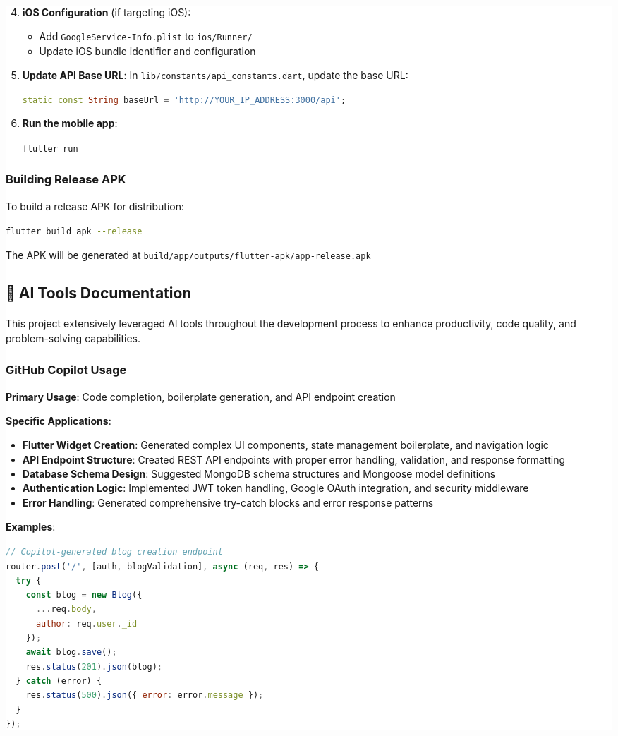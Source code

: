 4. **iOS Configuration** (if targeting iOS):
   - Add `GoogleService-Info.plist` to `ios/Runner/`
   - Update iOS bundle identifier and configuration

5. **Update API Base URL**:
   In `lib/constants/api_constants.dart`, update the base URL:
   ```dart
   static const String baseUrl = 'http://YOUR_IP_ADDRESS:3000/api';
   ```

6. **Run the mobile app**:
   ```bash
   flutter run
   ```

### Building Release APK

To build a release APK for distribution:

```bash
flutter build apk --release
```

The APK will be generated at `build/app/outputs/flutter-apk/app-release.apk`

## 🤖 AI Tools Documentation

This project extensively leveraged AI tools throughout the development process to enhance productivity, code quality, and problem-solving capabilities.

### GitHub Copilot Usage

**Primary Usage**: Code completion, boilerplate generation, and API endpoint creation

**Specific Applications**:
- **Flutter Widget Creation**: Generated complex UI components, state management boilerplate, and navigation logic
- **API Endpoint Structure**: Created REST API endpoints with proper error handling, validation, and response formatting
- **Database Schema Design**: Suggested MongoDB schema structures and Mongoose model definitions
- **Authentication Logic**: Implemented JWT token handling, Google OAuth integration, and security middleware
- **Error Handling**: Generated comprehensive try-catch blocks and error response patterns

**Examples**:
```javascript
// Copilot-generated blog creation endpoint
router.post('/', [auth, blogValidation], async (req, res) => {
  try {
    const blog = new Blog({
      ...req.body,
      author: req.user._id
    });
    await blog.save();
    res.status(201).json(blog);
  } catch (error) {
    res.status(500).json({ error: error.message });
  }
});
```
